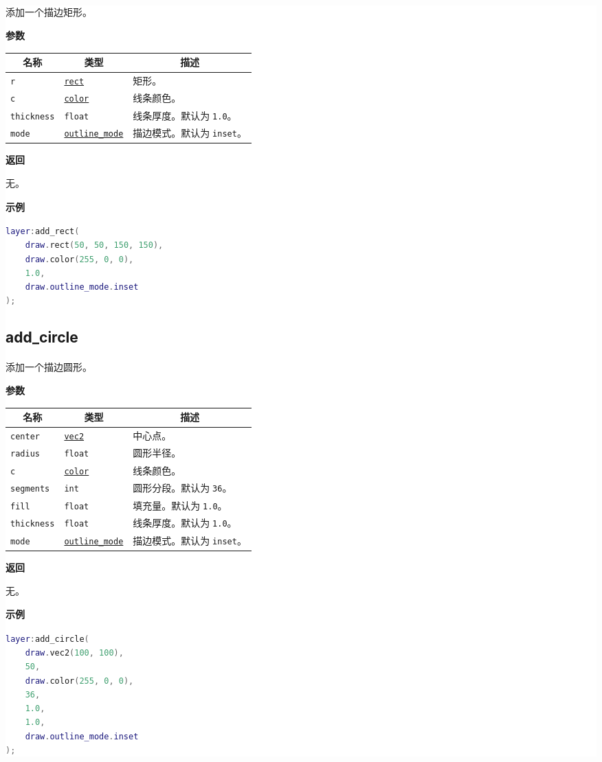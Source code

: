 添加一个描边矩形。

**参数**

| 名称 | 类型 | 描述 |
| ---- | ---- | ----------- |
| `r` | [`rect`](/api/draw/common-types/rect "此类型是渲染系统中使用的矩形。") | 矩形。 |
| `c` | [`color`](/api/draw/common-types/color "此类型是渲染系统中使用的颜色。") | 线条颜色。 |
| `thickness` | `float` | 线条厚度。默认为 `1.0`。 |
| `mode` | [`outline_mode`](/api/draw/layer/outline-mode "此枚举用于确定描边形状的描边模式。") | 描边模式。默认为 `inset`。 |

**返回**

无。

**示例**

```lua
layer:add_rect(
    draw.rect(50, 50, 150, 150),
    draw.color(255, 0, 0),
    1.0,
    draw.outline_mode.inset
);
```

## add_circle

添加一个描边圆形。

**参数**

| 名称 | 类型 | 描述 |
| ---- | ---- | ----------- |
| `center` | [`vec2`](/api/draw/common-types/vec2 "此类型是渲染系统中使用的二维向量。") | 中心点。 |
| `radius` | `float` | 圆形半径。 |
| `c` | [`color`](/api/draw/common-types/color "此类型是渲染系统中使用的颜色。") | 线条颜色。 |
| `segments` | `int` | 圆形分段。默认为 `36`。 |
| `fill` | `float` | 填充量。默认为 `1.0`。 |
| `thickness` | `float` | 线条厚度。默认为 `1.0`。 |
| `mode` | [`outline_mode`](/api/draw/layer/outline-mode "此枚举用于确定描边形状的描边模式。") | 描边模式。默认为 `inset`。 |

**返回**

无。

**示例**

```lua
layer:add_circle(
    draw.vec2(100, 100),
    50,
    draw.color(255, 0, 0),
    36,
    1.0,
    1.0,
    draw.outline_mode.inset
);
```
